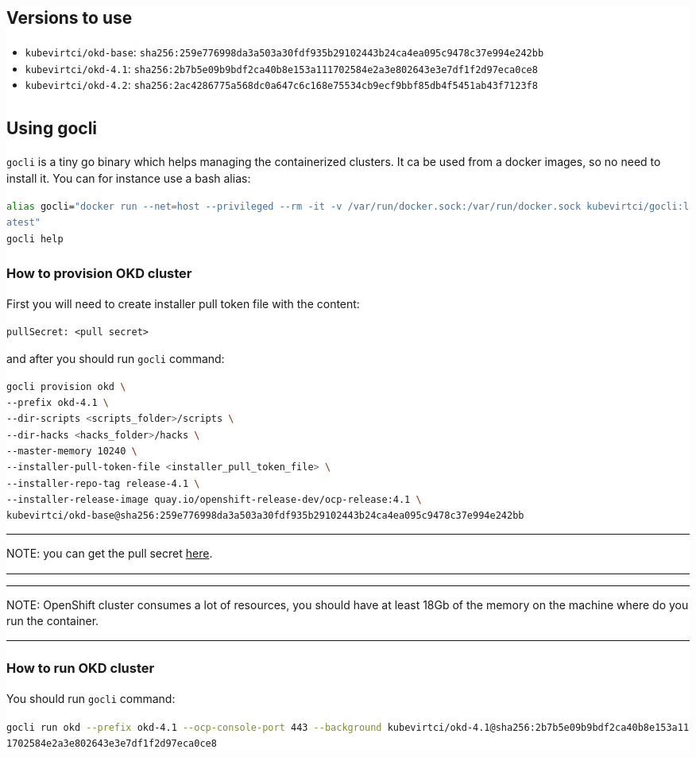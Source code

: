 ## Versions to use

* `kubevirtci/okd-base`: `sha256:259e776998da3a503a30fdf935b29102443b24ca4ea095c9478c37e994e242bb`
* `kubevirtci/okd-4.1`: `sha256:2b7b5e09b9bdf2ca40b8e153a111702584e2a3e802643e3e7df1f2d97eca0ce8`
* `kubevirtci/okd-4.2`: `sha256:2ac4286775a568dc0a647c6c168e75534cb9ecf9bbf85db4f5451ab43f7123f8`

## Using gocli

`gocli` is a tiny go binary which helps managing the containerized clusters. It
ca be used from a docker images, so no need to install it. You can for instance
use a bash alias:

```bash
alias gocli="docker run --net=host --privileged --rm -it -v /var/run/docker.sock:/var/run/docker.sock kubevirtci/gocli:latest"
gocli help
```

### How to provision OKD cluster

First you will need to create installer pull token file with the content:
```
pullSecret: <pull secret>
```

and after you should run `gocli` command:
```bash
gocli provision okd \
--prefix okd-4.1 \
--dir-scripts <scripts_folder>/scripts \
--dir-hacks <hacks_folder>/hacks \
--master-memory 10240 \
--installer-pull-token-file <installer_pull_token_file> \
--installer-repo-tag release-4.1 \
--installer-release-image quay.io/openshift-release-dev/ocp-release:4.1 \
kubevirtci/okd-base@sha256:259e776998da3a503a30fdf935b29102443b24ca4ea095c9478c37e994e242bb
```

***
NOTE: you can get the pull secret [here](https://developers.redhat.com/auth/realms/rhd/protocol/openid-connect/auth?client_id=uhc&redirect_uri=https%3A%2F%2Fcloud.openshift.com%2Fclusters%2Finstall%23pull-secret&state=109aa48e-1779-45d6-9bdc-c156b1e699b4&response_mode=fragment&response_type=code&scope=openid&nonce=b9fe0085-f2c9-4fd7-bd17-e8629f01bbaf).
***

***
NOTE: OpenShift cluster consumes a lot of resources, you should have at least 18Gb of the memory on the machine where do you run the container.
***

### How to run OKD cluster

You should run `gocli` command:
```bash
gocli run okd --prefix okd-4.1 --ocp-console-port 443 --background kubevirtci/okd-4.1@sha256:2b7b5e09b9bdf2ca40b8e153a111702584e2a3e802643e3e7df1f2d97eca0ce8
```
